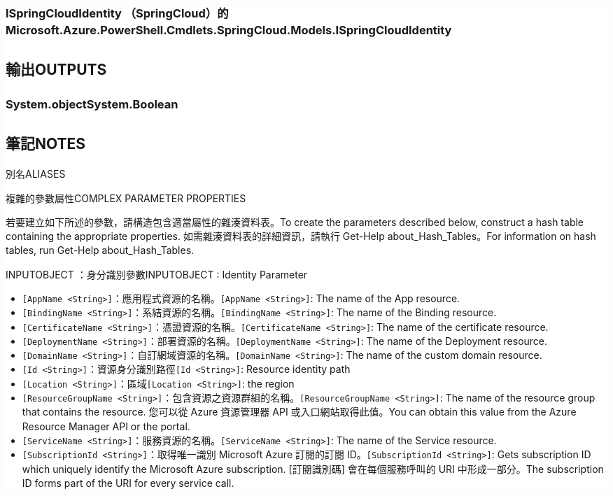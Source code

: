 ### <span data-ttu-id="2fef8-146">ISpringCloudIdentity （SpringCloud）的</span><span class="sxs-lookup"><span data-stu-id="2fef8-146">Microsoft.Azure.PowerShell.Cmdlets.SpringCloud.Models.ISpringCloudIdentity</span></span>

## <span data-ttu-id="2fef8-147">輸出</span><span class="sxs-lookup"><span data-stu-id="2fef8-147">OUTPUTS</span></span>

### <span data-ttu-id="2fef8-148">System.object</span><span class="sxs-lookup"><span data-stu-id="2fef8-148">System.Boolean</span></span>

## <span data-ttu-id="2fef8-149">筆記</span><span class="sxs-lookup"><span data-stu-id="2fef8-149">NOTES</span></span>

<span data-ttu-id="2fef8-150">別名</span><span class="sxs-lookup"><span data-stu-id="2fef8-150">ALIASES</span></span>

<span data-ttu-id="2fef8-151">複雜的參數屬性</span><span class="sxs-lookup"><span data-stu-id="2fef8-151">COMPLEX PARAMETER PROPERTIES</span></span>

<span data-ttu-id="2fef8-152">若要建立如下所述的參數，請構造包含適當屬性的雜湊資料表。</span><span class="sxs-lookup"><span data-stu-id="2fef8-152">To create the parameters described below, construct a hash table containing the appropriate properties.</span></span> <span data-ttu-id="2fef8-153">如需雜湊資料表的詳細資訊，請執行 Get-Help about_Hash_Tables。</span><span class="sxs-lookup"><span data-stu-id="2fef8-153">For information on hash tables, run Get-Help about_Hash_Tables.</span></span>


<span data-ttu-id="2fef8-154">INPUTOBJECT <ISpringCloudIdentity> ：身分識別參數</span><span class="sxs-lookup"><span data-stu-id="2fef8-154">INPUTOBJECT <ISpringCloudIdentity>: Identity Parameter</span></span>
  - <span data-ttu-id="2fef8-155">`[AppName <String>]`：應用程式資源的名稱。</span><span class="sxs-lookup"><span data-stu-id="2fef8-155">`[AppName <String>]`: The name of the App resource.</span></span>
  - <span data-ttu-id="2fef8-156">`[BindingName <String>]`：系結資源的名稱。</span><span class="sxs-lookup"><span data-stu-id="2fef8-156">`[BindingName <String>]`: The name of the Binding resource.</span></span>
  - <span data-ttu-id="2fef8-157">`[CertificateName <String>]`：憑證資源的名稱。</span><span class="sxs-lookup"><span data-stu-id="2fef8-157">`[CertificateName <String>]`: The name of the certificate resource.</span></span>
  - <span data-ttu-id="2fef8-158">`[DeploymentName <String>]`：部署資源的名稱。</span><span class="sxs-lookup"><span data-stu-id="2fef8-158">`[DeploymentName <String>]`: The name of the Deployment resource.</span></span>
  - <span data-ttu-id="2fef8-159">`[DomainName <String>]`：自訂網域資源的名稱。</span><span class="sxs-lookup"><span data-stu-id="2fef8-159">`[DomainName <String>]`: The name of the custom domain resource.</span></span>
  - <span data-ttu-id="2fef8-160">`[Id <String>]`：資源身分識別路徑</span><span class="sxs-lookup"><span data-stu-id="2fef8-160">`[Id <String>]`: Resource identity path</span></span>
  - <span data-ttu-id="2fef8-161">`[Location <String>]`：區域</span><span class="sxs-lookup"><span data-stu-id="2fef8-161">`[Location <String>]`: the region</span></span>
  - <span data-ttu-id="2fef8-162">`[ResourceGroupName <String>]`：包含資源之資源群組的名稱。</span><span class="sxs-lookup"><span data-stu-id="2fef8-162">`[ResourceGroupName <String>]`: The name of the resource group that contains the resource.</span></span> <span data-ttu-id="2fef8-163">您可以從 Azure 資源管理器 API 或入口網站取得此值。</span><span class="sxs-lookup"><span data-stu-id="2fef8-163">You can obtain this value from the Azure Resource Manager API or the portal.</span></span>
  - <span data-ttu-id="2fef8-164">`[ServiceName <String>]`：服務資源的名稱。</span><span class="sxs-lookup"><span data-stu-id="2fef8-164">`[ServiceName <String>]`: The name of the Service resource.</span></span>
  - <span data-ttu-id="2fef8-165">`[SubscriptionId <String>]`：取得唯一識別 Microsoft Azure 訂閱的訂閱 ID。</span><span class="sxs-lookup"><span data-stu-id="2fef8-165">`[SubscriptionId <String>]`: Gets subscription ID which uniquely identify the Microsoft Azure subscription.</span></span> <span data-ttu-id="2fef8-166">[訂閱識別碼] 會在每個服務呼叫的 URI 中形成一部分。</span><span class="sxs-lookup"><span data-stu-id="2fef8-166">The subscription ID forms part of the URI for every service call.</span></span>
